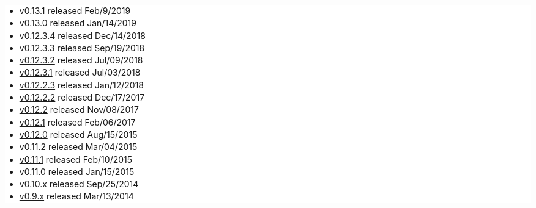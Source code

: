 - [v0.13.1](https://github.com/gymnasiumlife/blob/master/doc/release-notes/gymnasium/release-notes-0.13.1.md) released Feb/9/2019
- [v0.13.0](https://github.com/gymnasiumlife/blob/master/doc/release-notes/gymnasium/release-notes-0.13.0.md) released Jan/14/2019
- [v0.12.3.4](https://github.com/gymnasiumlife/blob/master/doc/release-notes/gymnasium/release-notes-0.12.3.4.md) released Dec/14/2018
- [v0.12.3.3](https://github.com/gymnasiumlife/blob/master/doc/release-notes/gymnasium/release-notes-0.12.3.3.md) released Sep/19/2018
- [v0.12.3.2](https://github.com/gymnasiumlife/blob/master/doc/release-notes/gymnasium/release-notes-0.12.3.2.md) released Jul/09/2018
- [v0.12.3.1](https://github.com/gymnasiumlife/blob/master/doc/release-notes/gymnasium/release-notes-0.12.3.1.md) released Jul/03/2018
- [v0.12.2.3](https://github.com/gymnasiumlife/blob/master/doc/release-notes/gymnasium/release-notes-0.12.2.3.md) released Jan/12/2018
- [v0.12.2.2](https://github.com/gymnasiumlife/blob/master/doc/release-notes/gymnasium/release-notes-0.12.2.2.md) released Dec/17/2017
- [v0.12.2](https://github.com/gymnasiumlife/blob/master/doc/release-notes/gymnasium/release-notes-0.12.2.md) released Nov/08/2017
- [v0.12.1](https://github.com/gymnasiumlife/blob/master/doc/release-notes/gymnasium/release-notes-0.12.1.md) released Feb/06/2017
- [v0.12.0](https://github.com/gymnasiumlife/blob/master/doc/release-notes/gymnasium/release-notes-0.12.0.md) released Aug/15/2015
- [v0.11.2](https://github.com/gymnasiumlife/blob/master/doc/release-notes/gymnasium/release-notes-0.11.2.md) released Mar/04/2015
- [v0.11.1](https://github.com/gymnasiumlife/blob/master/doc/release-notes/gymnasium/release-notes-0.11.1.md) released Feb/10/2015
- [v0.11.0](https://github.com/gymnasiumlife/blob/master/doc/release-notes/gymnasium/release-notes-0.11.0.md) released Jan/15/2015
- [v0.10.x](https://github.com/gymnasiumlife/blob/master/doc/release-notes/gymnasium/release-notes-0.10.0.md) released Sep/25/2014
- [v0.9.x](https://github.com/gymnasiumlife/blob/master/doc/release-notes/gymnasium/release-notes-0.9.0.md) released Mar/13/2014
